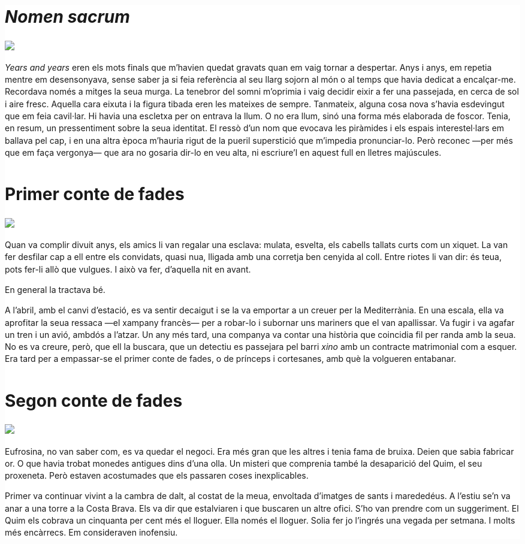 # *Nomen sacrum*

<img class="emoji" src="web/twemoji/1f520.svg" />

*Years and years* eren els mots finals que m’havien quedat gravats quan em vaig tornar a despertar.
Anys i anys, em repetia mentre em desensonyava, sense saber ja si feia referència al seu llarg sojorn al món o al temps que havia dedicat a encalçar-me.
Recordava només a mitges la seua murga.
La tenebror del somni m’oprimia i vaig decidir eixir a fer una passejada, en cerca de sol i aire fresc.
Aquella cara eixuta i la figura tibada eren les mateixes de sempre.
Tanmateix, alguna cosa nova s’havia esdevingut que em feia cavil·lar.
Hi havia una escletxa per on entrava la llum.
O no era llum, sinó una forma més elaborada de foscor.
Tenia, en resum, un pressentiment sobre la seua identitat.
El ressò d’un nom que evocava les piràmides i els espais interestel·lars em ballava pel cap, i en una altra època m’hauria rigut de la pueril superstició que m’impedia pronunciar-lo.
Però reconec —per més que em faça vergonya— que ara no gosaria dir-lo en veu alta, ni escriure’l en aquest full en lletres majúscules.

# Primer conte de fades

<img class="emoji" src="web/twemoji/1f6f3.svg" />

Quan va complir divuit anys, els amics li van regalar una esclava: mulata, esvelta, els cabells tallats curts com un xiquet. La van fer desfilar cap a ell entre els convidats, quasi nua, lligada amb una corretja ben cenyida al coll. Entre riotes li van dir: és teua, pots fer-li allò que vulgues. I això va fer, d’aquella nit en avant.

En general la tractava bé.

A l’abril, amb el canvi d’estació, es va sentir decaigut i se la va emportar a un creuer per la Mediterrània. En una escala, ella va aprofitar la seua ressaca —el xampany francès— per a robar-lo i subornar uns mariners que el van apallissar. Va fugir i va agafar un tren i un avió, ambdós a l’atzar. Un any més tard, una companya va contar una història que coincidia fil per randa amb la seua. No es va creure, però, que ell la buscara, que un detectiu es passejara pel barri *xino* amb un contracte matrimonial com a esquer. Era tard per a empassar-se el primer conte de fades, o de prínceps i cortesanes, amb què la volgueren entabanar.

# Segon conte de fades

<img class="emoji" src="web/twemoji/1f3d7.svg" />

Eufrosina, no van saber com, es va quedar el negoci. Era més gran que les altres i tenia fama de bruixa. Deien que sabia fabricar or. O que havia trobat monedes antigues dins d’una olla. Un misteri que comprenia també la desaparició del Quim, el seu proxeneta. Però estaven acostumades que els passaren coses inexplicables.

Primer va continuar vivint a la cambra de dalt, al costat de la meua, envoltada d’imatges de sants i marededéus. A l’estiu se’n va anar a una torre a la Costa Brava. Els va dir que estalviaren i que buscaren un altre ofici. S’ho van prendre com un suggeriment. El Quim els cobrava un cinquanta per cent més el lloguer. Ella només el lloguer. Solia fer jo l’ingrés una vegada per setmana. I molts més encàrrecs. Em consideraven inofensiu.
